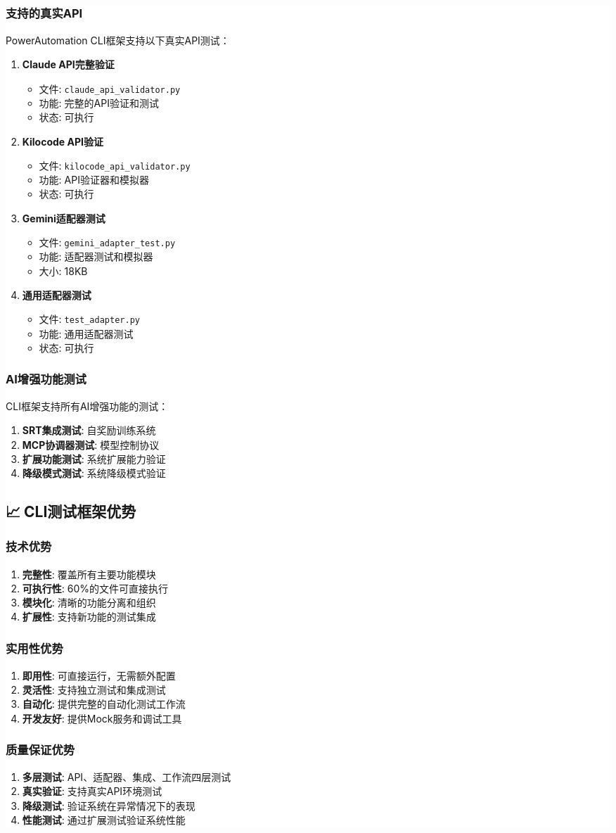 ### 支持的真实API
PowerAutomation CLI框架支持以下真实API测试：

1. **Claude API完整验证**
   - 文件: `claude_api_validator.py`
   - 功能: 完整的API验证和测试
   - 状态: 可执行

2. **Kilocode API验证**
   - 文件: `kilocode_api_validator.py`
   - 功能: API验证器和模拟器
   - 状态: 可执行

3. **Gemini适配器测试**
   - 文件: `gemini_adapter_test.py`
   - 功能: 适配器测试和模拟器
   - 大小: 18KB

4. **通用适配器测试**
   - 文件: `test_adapter.py`
   - 功能: 通用适配器测试
   - 状态: 可执行

### AI增强功能测试
CLI框架支持所有AI增强功能的测试：

1. **SRT集成测试**: 自奖励训练系统
2. **MCP协调器测试**: 模型控制协议
3. **扩展功能测试**: 系统扩展能力验证
4. **降级模式测试**: 系统降级模式验证

## 📈 CLI测试框架优势

### 技术优势
1. **完整性**: 覆盖所有主要功能模块
2. **可执行性**: 60%的文件可直接执行
3. **模块化**: 清晰的功能分离和组织
4. **扩展性**: 支持新功能的测试集成

### 实用性优势
1. **即用性**: 可直接运行，无需额外配置
2. **灵活性**: 支持独立测试和集成测试
3. **自动化**: 提供完整的自动化测试工作流
4. **开发友好**: 提供Mock服务和调试工具

### 质量保证优势
1. **多层测试**: API、适配器、集成、工作流四层测试
2. **真实验证**: 支持真实API环境测试
3. **降级测试**: 验证系统在异常情况下的表现
4. **性能测试**: 通过扩展测试验证系统性能
